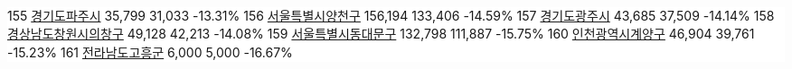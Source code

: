   <tr class="item">
    <td>155</td>
    <td><a href="/apt/경기도파주시">경기도파주시</a></td>
    <td>35,799</td>
    <td>31,033</td>
    <td>-13.31%</td>
  </tr>

  <tr class="item">
    <td>156</td>
    <td><a href="/apt/서울특별시양천구">서울특별시양천구</a></td>
    <td>156,194</td>
    <td>133,406</td>
    <td>-14.59%</td>
  </tr>

  <tr class="item">
    <td>157</td>
    <td><a href="/apt/경기도광주시">경기도광주시</a></td>
    <td>43,685</td>
    <td>37,509</td>
    <td>-14.14%</td>
  </tr>

  <tr class="item">
    <td>158</td>
    <td><a href="/apt/경상남도창원시의창구">경상남도창원시의창구</a></td>
    <td>49,128</td>
    <td>42,213</td>
    <td>-14.08%</td>
  </tr>

  <tr class="item">
    <td>159</td>
    <td><a href="/apt/서울특별시동대문구">서울특별시동대문구</a></td>
    <td>132,798</td>
    <td>111,887</td>
    <td>-15.75%</td>
  </tr>

  <tr class="item">
    <td>160</td>
    <td><a href="/apt/인천광역시계양구">인천광역시계양구</a></td>
    <td>46,904</td>
    <td>39,761</td>
    <td>-15.23%</td>
  </tr>

  <tr class="item">
    <td>161</td>
    <td><a href="/apt/전라남도고흥군">전라남도고흥군</a></td>
    <td>6,000</td>
    <td>5,000</td>
    <td>-16.67%</td>
  </tr>
